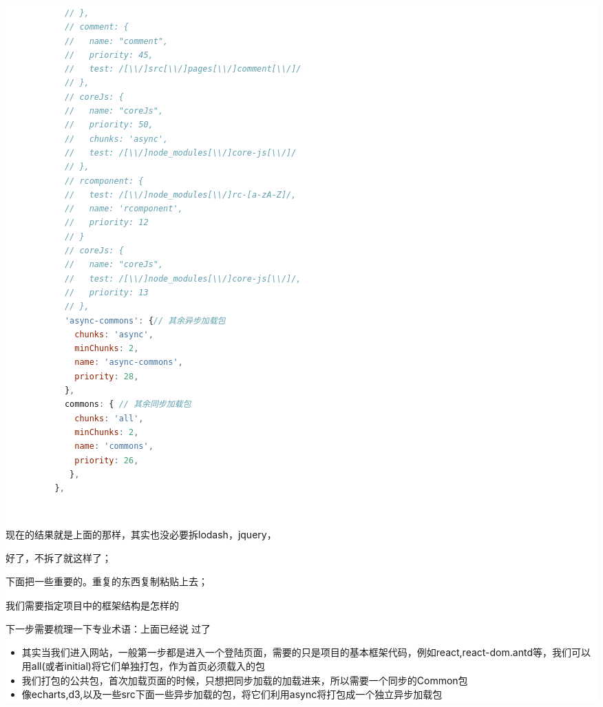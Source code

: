 ```js
            // },
            // comment: {
            //   name: "comment",
            //   priority: 45,
            //   test: /[\\/]src[\\/]pages[\\/]comment[\\/]/
            // },
            // coreJs: {
            //   name: "coreJs",
            //   priority: 50,
            //   chunks: 'async',
            //   test: /[\\/]node_modules[\\/]core-js[\\/]/
            // },
            // rcomponent: {
            //   test: /[\\/]node_modules[\\/]rc-[a-zA-Z]/,
            //   name: 'rcomponent',
            //   priority: 12
            // }
            // coreJs: {
            //   name: "coreJs",
            //   test: /[\\/]node_modules[\\/]core-js[\\/]/,
            //   priority: 13
            // },
            'async-commons': {// 其余异步加载包
              chunks: 'async',
              minChunks: 2,
              name: 'async-commons',
              priority: 28,
            },
            commons: { // 其余同步加载包
              chunks: 'all',
              minChunks: 2,
              name: 'commons',
              priority: 26,
             },
          },
```

<img :src="$withBase('/images/image-20220716121434712.png')" />


现在的结果就是上面的那样，其实也没必要拆lodash，jquery，

好了，不拆了就这样了；

下面把一些重要的。重复的东西复制粘贴上去；

我们需要指定项目中的框架结构是怎样的

下一步需要梳理一下专业术语：上面已经说 过了

- 其实当我们进入网站，一般第一步都是进入一个登陆页面，需要的只是项目的基本框架代码，例如react,react-dom.antd等，我们可以用all(或者initial)将它们单独打包，作为首页必须载入的包
- 我们打包的公共包，首次加载页面的时候，只想把同步加载的加载进来，所以需要一个同步的Common包
- 像echarts,d3,以及一些src下面一些异步加载的包，将它们利用async将打包成一个独立异步加载包
